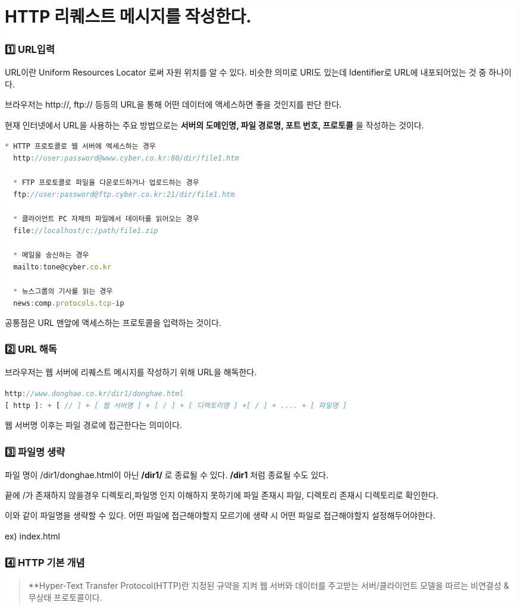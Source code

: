 # HTTP 리퀘스트 메시지를 작성한다.

### 1️⃣ URL입력

URL이란 Uniform Resources Locator 로써 자원 위치를 알 수 있다. 비슷한 의미로 URI도 있는데 Identifier로 URL에 내포되어있는 것 중 하나이다.

브라우저는 http://, ftp:// 등등의 URL을 통해 어떤 데이터에 액세스하면 좋을 것인지를 판단 한다.

현재 인터넷에서 URL을 사용하는 주요 방법으로는 **서버의 도메인명, 파일 경로명, 포트 번호, 프로토콜** 을 작성하는 것이다.

```jsx
* HTTP 프로토콜로 웹 서버에 엑세스하는 경우
  http://user:password@www.cyber.co.kr:80/dir/file1.htm

  * FTP 프로토콜로 파일을 다운로드하거나 업로드하는 경우
  ftp://user:password@ftp.cyber.co.kr:21/dir/file1.htm

  * 클라이언트 PC 자체의 파일에서 데이터를 읽어오는 경우
  file://localhost/c:/path/file1.zip

  * 메일을 송신하는 경우
  mailto:tone@cyber.co.kr

  * 뉴스그룹의 기사를 읽는 경우
  news:comp.protocols.tcp-ip
```

공통점은 URL 맨앞에 액세스하는 프로토콜을 입력하는 것이다.

### 2️⃣ URL 해독

브라우저는 웹 서버에 리퀘스트 메시지를 작성하기 위해 URL을 해독한다.

```jsx
http://www.donghae.co.kr/dir1/donghae.html
[ http ]: + [ // ] + [ 웹 서버명 ] + [ / ] + [ 디렉토리명 ] +[ / ] + .... + [ 파일명 ]
```

웹 서버명 이후는 파일 경로에 접근한다는 의미이다.

### 3️⃣ 파일명 생략

파일 명이 /dir1/donghae.html이 아닌 **/dir1/** 로 종료될 수 있다. **/dir1** 처럼 종료될 수도 있다.

끝에 /가 존재하지 않을경우 디렉토리,파일명 인지 이해하지 못하기에 파일 존재시 파일, 디렉토리 존재시 디렉토리로 확인한다.

이와 같이 파일명을 생략할 수 있다. 어떤 파일에 접근해야할지 모르기에 생략 시 어떤 파일로 접근해야할지 설정해두어야한다.

ex) index.html

### 4️⃣ HTTP 기본 개념

> **Hyper-Text Transfer Protocol(HTTP)란 지정된 규약을 지켜 웹 서버와 데이터를 주고받는 서버/클라이언트 모델을 따르는 비연결성 & 무상태 프로토콜이다.
